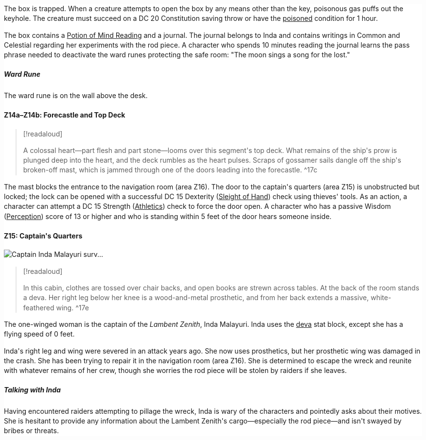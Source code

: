 The box is trapped. When a creature attempts to open the box by any means other than the key, poisonous gas puffs out the keyhole. The creature must succeed on a DC 20 Constitution saving throw or have the [poisoned](/compendium/rules/conditions.md#Poisoned) condition for 1 hour.

The box contains a [Potion of Mind Reading](compendium/items/potion-of-mind-reading.md) and a journal. The journal belongs to Inda and contains writings in Common and Celestial regarding her experiments with the rod piece. A character who spends 10 minutes reading the journal learns the pass phrase needed to deactivate the ward runes protecting the safe room: "The moon sings a song for the lost."

##### Ward Rune

The ward rune is on the wall above the desk.

#### Z14a–Z14b: Forecastle and Top Deck

> [!readaloud] 
> 
> A colossal heart—part flesh and part stone—looms over this segment's top deck. What remains of the ship's prow is plunged deep into the heart, and the deck rumbles as the heart pulses. Scraps of gossamer sails dangle off the ship's broken-off mast, which is jammed through one of the doors leading into the forecastle.
^17c

The mast blocks the entrance to the navigation room (area Z16). The door to the captain's quarters (area Z15) is unobstructed but locked; the lock can be opened with a successful DC 15 Dexterity ([Sleight of Hand](/compendium/rules/skills.md#Sleight%20of%20Hand)) check using thieves' tools. As an action, a character can attempt a DC 15 Strength ([Athletics](/compendium/rules/skills.md#Athletics)) check to force the door open. A character who has a passive Wisdom ([Perception](/compendium/rules/skills.md#Perception)) score of 13 or higher and who is standing within 5 feet of the door hears someone inside.

#### Z15: Captain's Quarters

![Captain Inda Malayuri surv...](compendium/adventures/vecna-eve-of-ruin/img/057-03-006-captain-inda-malayuri.webp#center "Captain Inda Malayuri survived the crash of the Lambent Zenith but now must fix her prosthetic wing")

> [!readaloud] 
> 
> In this cabin, clothes are tossed over chair backs, and open books are strewn across tables. At the back of the room stands a deva. Her right leg below her knee is a wood-and-metal prosthetic, and from her back extends a massive, white-feathered wing.
^17e

The one-winged woman is the captain of the *Lambent Zenith*, Inda Malayuri. Inda uses the [deva](compendium/bestiary/celestial/deva.md) stat block, except she has a flying speed of 0 feet.

Inda's right leg and wing were severed in an attack years ago. She now uses prosthetics, but her prosthetic wing was damaged in the crash. She has been trying to repair it in the navigation room (area Z16). She is determined to escape the wreck and reunite with whatever remains of her crew, though she worries the rod piece will be stolen by raiders if she leaves.

##### Talking with Inda

Having encountered raiders attempting to pillage the wreck, Inda is wary of the characters and pointedly asks about their motives. She is hesitant to provide any information about the Lambent Zenith's cargo—especially the rod piece—and isn't swayed by bribes or threats.
